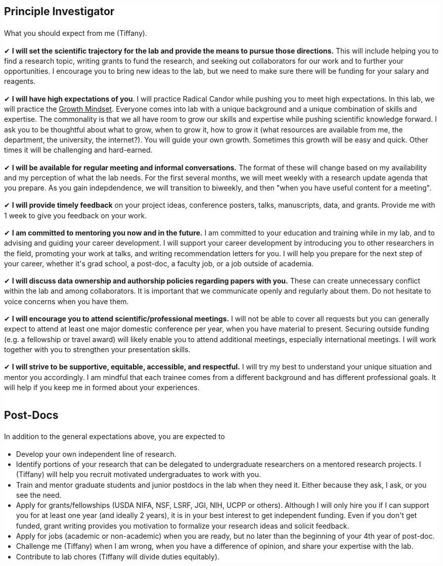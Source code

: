 ## Principle Investigator
What you should expect from me (Tiffany).

✔ **I will set the scientific trajectory for the lab and provide the means to pursue those directions.**  This will include helping you to find a research topic, writing grants to fund the research, and seeking out collaborators for our work and to further your opportunities. I encourage you to bring new ideas to the lab, but we need to make sure there will be funding for your salary and reagents. 

✔ **I will have high expectations of you**. I will practice Radical Candor while pushing you to meet high expectations. In this lab, we will practice the [Growth Mindset](www.mindsetscholarsnetwork.org/learning-mindsets/growth-mindset/). Everyone comes into lab with a unique background and a unique combination of skills and expertise. The commonality is that we all have room to grow our skills and expertise while pushing scientific knowledge forward. I ask you to be thoughtful about what to grow, when to grow it, how to grow it (what resources are available from me, the department, the university, the internet?). You will guide your own growth. Sometimes this growth will be easy and quick. Other times it will be challenging and hard-earned. 

✔ **I will be available for regular meeting and informal conversations.** The format of these will change based on my availability and my perception of what the lab needs. For the first several months, we will meet weekly with a research update agenda that you prepare. As you gain indepdendence, we will transition to biweekly, and then "when you have useful content for a meeting". 

✔ **I will provide timely feedback** on your project ideas, conference posters, talks, manuscripts, data, and grants. Provide me with 1 week to give you feedback on your work.

✔ **I am committed to mentoring you now and in the future.**  I am committed to your education and training while in my lab, and to advising and guiding your career development. I will support your career development by introducing you to other researchers in the field, promoting your work at talks, and writing recommendation letters for you. I will help you prepare for the next step of your career, whether it's grad school, a post-doc, a faculty job, or a job outside of academia. 

✔ **I will discuss data ownership and authorship policies regarding papers with you.**  These can create unnecessary conflict within the lab and among collaborators. It is important that we communicate openly and regularly about them. Do not hesitate to voice concerns when you have them.

✔ **I will encourage you to attend scientific/professional meetings.**  I will not be able to cover all requests but you can generally expect to attend at least one major domestic conference per year, when you have material to present. Securing outside funding (e.g. a fellowship or travel award) will likely enable you to attend additional meetings, especially international meetings. I will work together with you to strengthen your presentation skills.

✔ **I will strive to be supportive, equitable, accessible, and respectful.**  I will try my best to understand your unique situation and mentor you accordingly.  I am mindful that each trainee comes from a different background and has different professional goals. It will help if you keep me in formed about your experiences.

## Post-Docs
In addition to the general expectations above, you are expected to

* Develop your own independent line of research.
* Identify portions of your research that can be delegated to undergraduate researchers on a mentored research projects. I (Tiffany) will help you recruit motivated undergraduates to work with you.
* Train and mentor graduate students and junior postdocs in the lab when they need it.  Either because they ask, I ask, or you see the need. 
* Apply for grants/fellowships (USDA NIFA, NSF, LSRF, JGI, NIH, UCPP or others). Although I will only hire you if I can support you for at least one year (and ideally 2 years), it is in your best interest to get independent funding.  Even if you don't get funded, grant writing provides you motivation to formalize your research ideas and solicit feedback. 
* Apply for jobs (academic or non-academic) when you are ready, but no later than the beginning of your 4th year of post-doc.  
* Challenge me (Tiffany) when I am wrong, when you have a difference of opinion, and share your expertise with the lab. 
* Contribute to lab chores (Tiffany will divide duties equitably).